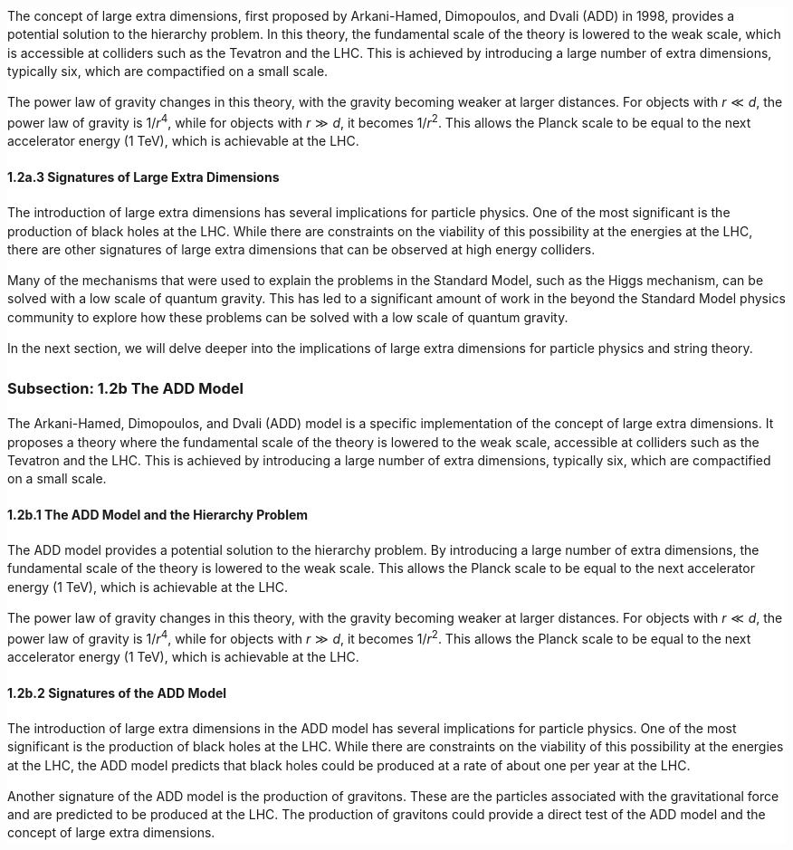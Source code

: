 The concept of large extra dimensions, first proposed by Arkani-Hamed, Dimopoulos, and Dvali (ADD) in 1998, provides a potential solution to the hierarchy problem. In this theory, the fundamental scale of the theory is lowered to the weak scale, which is accessible at colliders such as the Tevatron and the LHC. This is achieved by introducing a large number of extra dimensions, typically six, which are compactified on a small scale.

The power law of gravity changes in this theory, with the gravity becoming weaker at larger distances. For objects with $r \ll d$, the power law of gravity is $1/r^4$, while for objects with $r \gg d$, it becomes $1/r^2$. This allows the Planck scale to be equal to the next accelerator energy (1 TeV), which is achievable at the LHC.

#### 1.2a.3 Signatures of Large Extra Dimensions

The introduction of large extra dimensions has several implications for particle physics. One of the most significant is the production of black holes at the LHC. While there are constraints on the viability of this possibility at the energies at the LHC, there are other signatures of large extra dimensions that can be observed at high energy colliders.

Many of the mechanisms that were used to explain the problems in the Standard Model, such as the Higgs mechanism, can be solved with a low scale of quantum gravity. This has led to a significant amount of work in the beyond the Standard Model physics community to explore how these problems can be solved with a low scale of quantum gravity.

In the next section, we will delve deeper into the implications of large extra dimensions for particle physics and string theory.




### Subsection: 1.2b The ADD Model

The Arkani-Hamed, Dimopoulos, and Dvali (ADD) model is a specific implementation of the concept of large extra dimensions. It proposes a theory where the fundamental scale of the theory is lowered to the weak scale, accessible at colliders such as the Tevatron and the LHC. This is achieved by introducing a large number of extra dimensions, typically six, which are compactified on a small scale.

#### 1.2b.1 The ADD Model and the Hierarchy Problem

The ADD model provides a potential solution to the hierarchy problem. By introducing a large number of extra dimensions, the fundamental scale of the theory is lowered to the weak scale. This allows the Planck scale to be equal to the next accelerator energy (1 TeV), which is achievable at the LHC.

The power law of gravity changes in this theory, with the gravity becoming weaker at larger distances. For objects with $r \ll d$, the power law of gravity is $1/r^4$, while for objects with $r \gg d$, it becomes $1/r^2$. This allows the Planck scale to be equal to the next accelerator energy (1 TeV), which is achievable at the LHC.

#### 1.2b.2 Signatures of the ADD Model

The introduction of large extra dimensions in the ADD model has several implications for particle physics. One of the most significant is the production of black holes at the LHC. While there are constraints on the viability of this possibility at the energies at the LHC, the ADD model predicts that black holes could be produced at a rate of about one per year at the LHC.

Another signature of the ADD model is the production of gravitons. These are the particles associated with the gravitational force and are predicted to be produced at the LHC. The production of gravitons could provide a direct test of the ADD model and the concept of large extra dimensions.
